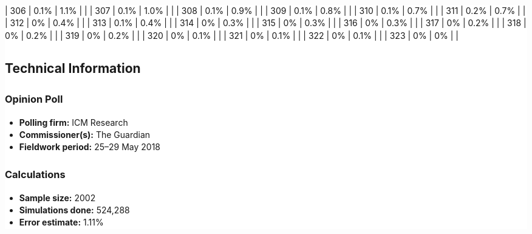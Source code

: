 | 306 | 0.1% | 1.1% |  |
| 307 | 0.1% | 1.0% |  |
| 308 | 0.1% | 0.9% |  |
| 309 | 0.1% | 0.8% |  |
| 310 | 0.1% | 0.7% |  |
| 311 | 0.2% | 0.7% |  |
| 312 | 0% | 0.4% |  |
| 313 | 0.1% | 0.4% |  |
| 314 | 0% | 0.3% |  |
| 315 | 0% | 0.3% |  |
| 316 | 0% | 0.3% |  |
| 317 | 0% | 0.2% |  |
| 318 | 0% | 0.2% |  |
| 319 | 0% | 0.2% |  |
| 320 | 0% | 0.1% |  |
| 321 | 0% | 0.1% |  |
| 322 | 0% | 0.1% |  |
| 323 | 0% | 0% |  |


## Technical Information

### Opinion Poll

+ **Polling firm:** ICM Research
+ **Commissioner(s):** The Guardian
+ **Fieldwork period:** 25–29 May 2018

### Calculations

+ **Sample size:** 2002
+ **Simulations done:** 524,288
+ **Error estimate:** 1.11%

